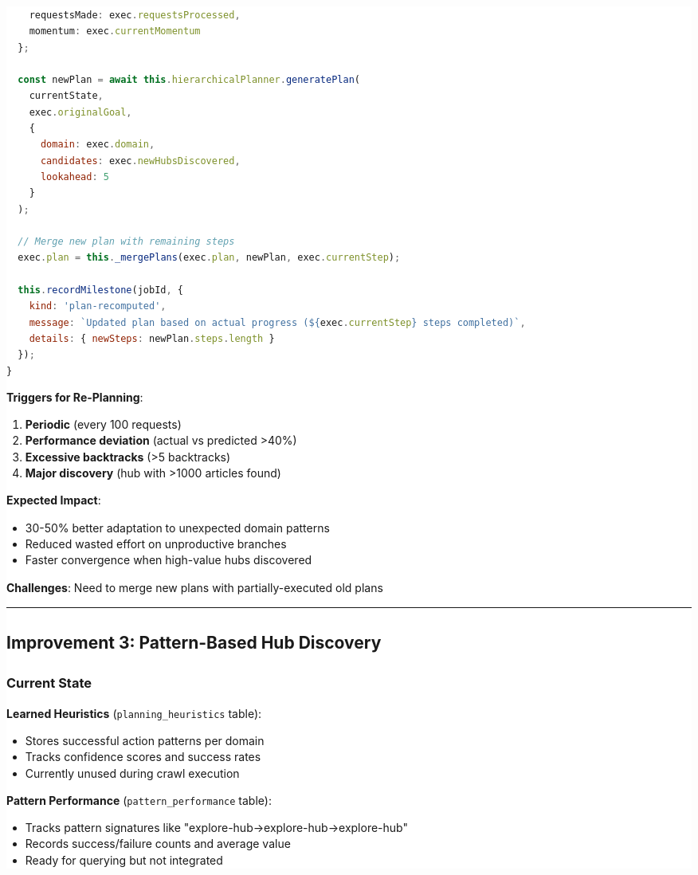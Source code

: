 ```javascript
    requestsMade: exec.requestsProcessed,
    momentum: exec.currentMomentum
  };

  const newPlan = await this.hierarchicalPlanner.generatePlan(
    currentState,
    exec.originalGoal,
    { 
      domain: exec.domain,
      candidates: exec.newHubsDiscovered,
      lookahead: 5 
    }
  );

  // Merge new plan with remaining steps
  exec.plan = this._mergePlans(exec.plan, newPlan, exec.currentStep);
  
  this.recordMilestone(jobId, {
    kind: 'plan-recomputed',
    message: `Updated plan based on actual progress (${exec.currentStep} steps completed)`,
    details: { newSteps: newPlan.steps.length }
  });
}
```

**Triggers for Re-Planning**:
1. **Periodic** (every 100 requests)
2. **Performance deviation** (actual vs predicted >40%)
3. **Excessive backtracks** (>5 backtracks)
4. **Major discovery** (hub with >1000 articles found)

**Expected Impact**:
- 30-50% better adaptation to unexpected domain patterns
- Reduced wasted effort on unproductive branches
- Faster convergence when high-value hubs discovered

**Challenges**: Need to merge new plans with partially-executed old plans

---

## Improvement 3: Pattern-Based Hub Discovery

### Current State

**Learned Heuristics** (`planning_heuristics` table):
- Stores successful action patterns per domain
- Tracks confidence scores and success rates
- Currently unused during crawl execution

**Pattern Performance** (`pattern_performance` table):
- Tracks pattern signatures like "explore-hub→explore-hub→explore-hub"
- Records success/failure counts and average value
- Ready for querying but not integrated
